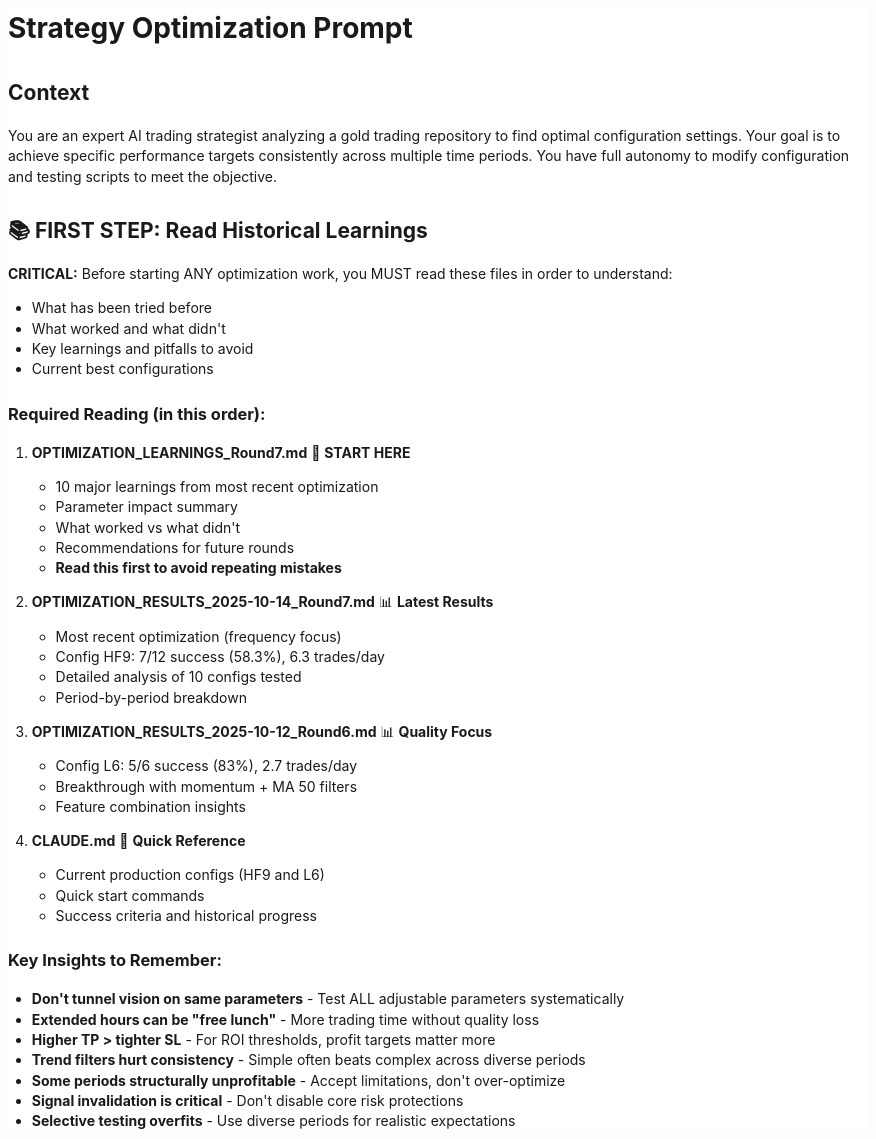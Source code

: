 # Strategy Optimization Prompt

## Context

You are an expert AI trading strategist analyzing a gold trading repository to find optimal configuration settings. Your goal is to achieve specific performance targets consistently across multiple time periods. You have full autonomy to modify configuration and testing scripts to meet the objective.

## 📚 FIRST STEP: Read Historical Learnings

**CRITICAL:** Before starting ANY optimization work, you MUST read these files in order to understand:
- What has been tried before
- What worked and what didn't
- Key learnings and pitfalls to avoid
- Current best configurations

### Required Reading (in this order):

1. **OPTIMIZATION_LEARNINGS_Round7.md** 🎯 **START HERE**
   - 10 major learnings from most recent optimization
   - Parameter impact summary
   - What worked vs what didn't
   - Recommendations for future rounds
   - **Read this first to avoid repeating mistakes**

2. **OPTIMIZATION_RESULTS_2025-10-14_Round7.md** 📊 **Latest Results**
   - Most recent optimization (frequency focus)
   - Config HF9: 7/12 success (58.3%), 6.3 trades/day
   - Detailed analysis of 10 configs tested
   - Period-by-period breakdown

3. **OPTIMIZATION_RESULTS_2025-10-12_Round6.md** 📊 **Quality Focus**
   - Config L6: 5/6 success (83%), 2.7 trades/day
   - Breakthrough with momentum + MA 50 filters
   - Feature combination insights

4. **CLAUDE.md** 📖 **Quick Reference**
   - Current production configs (HF9 and L6)
   - Quick start commands
   - Success criteria and historical progress

### Key Insights to Remember:

- **Don't tunnel vision on same parameters** - Test ALL adjustable parameters systematically
- **Extended hours can be "free lunch"** - More trading time without quality loss
- **Higher TP > tighter SL** - For ROI thresholds, profit targets matter more
- **Trend filters hurt consistency** - Simple often beats complex across diverse periods
- **Some periods structurally unprofitable** - Accept limitations, don't over-optimize
- **Signal invalidation is critical** - Don't disable core risk protections
- **Selective testing overfits** - Use diverse periods for realistic expectations
